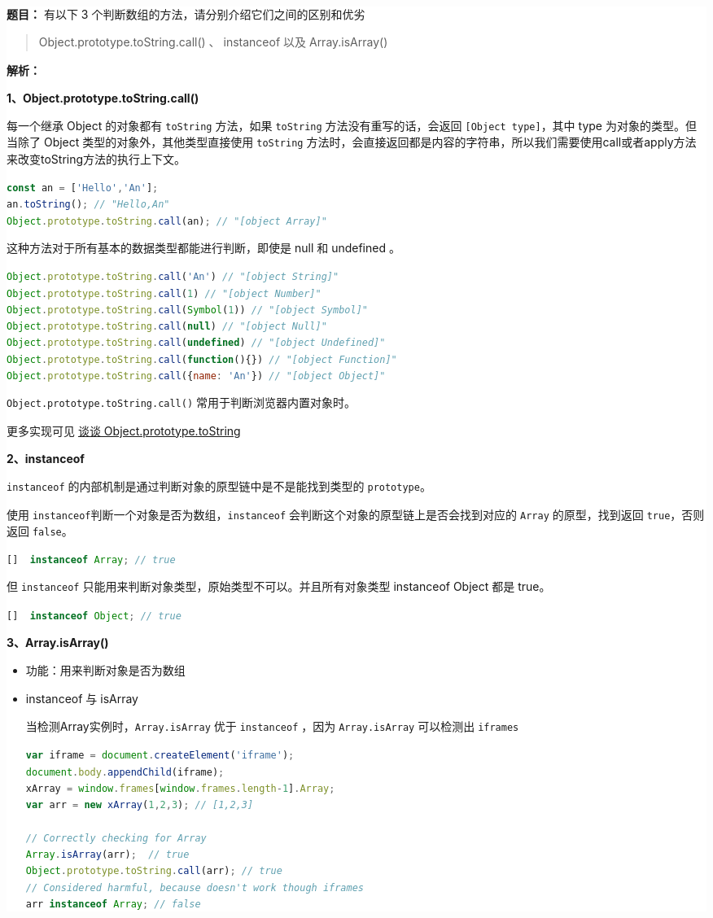 **题目：** 有以下 3 个判断数组的方法，请分别介绍它们之间的区别和优劣

> Object.prototype.toString.call() 、 instanceof 以及 Array.isArray()

**解析：**

**1、Object.prototype.toString.call()**  

每一个继承 Object 的对象都有 `toString` 方法，如果 `toString` 方法没有重写的话，会返回 `[Object type]`，其中 type 为对象的类型。但当除了 Object 类型的对象外，其他类型直接使用 `toString` 方法时，会直接返回都是内容的字符串，所以我们需要使用call或者apply方法来改变toString方法的执行上下文。

```js
const an = ['Hello','An'];
an.toString(); // "Hello,An"
Object.prototype.toString.call(an); // "[object Array]"
```

这种方法对于所有基本的数据类型都能进行判断，即使是 null 和 undefined 。

```js
Object.prototype.toString.call('An') // "[object String]"
Object.prototype.toString.call(1) // "[object Number]"
Object.prototype.toString.call(Symbol(1)) // "[object Symbol]"
Object.prototype.toString.call(null) // "[object Null]"
Object.prototype.toString.call(undefined) // "[object Undefined]"
Object.prototype.toString.call(function(){}) // "[object Function]"
Object.prototype.toString.call({name: 'An'}) // "[object Object]"
```

`Object.prototype.toString.call()` 常用于判断浏览器内置对象时。

更多实现可见 [谈谈 Object.prototype.toString](https://juejin.im/post/591647550ce4630069df1c4a)

**2、instanceof** 

`instanceof`  的内部机制是通过判断对象的原型链中是不是能找到类型的 `prototype`。

使用 `instanceof`判断一个对象是否为数组，`instanceof` 会判断这个对象的原型链上是否会找到对应的 `Array` 的原型，找到返回 `true`，否则返回 `false`。

```js
[]  instanceof Array; // true
```

但 `instanceof` 只能用来判断对象类型，原始类型不可以。并且所有对象类型 instanceof Object 都是 true。

```js
[]  instanceof Object; // true
```

**3、Array.isArray()**

- 功能：用来判断对象是否为数组

- instanceof 与 isArray

  当检测Array实例时，`Array.isArray` 优于 `instanceof` ，因为 `Array.isArray` 可以检测出 `iframes`

  ```js
  var iframe = document.createElement('iframe');
  document.body.appendChild(iframe);
  xArray = window.frames[window.frames.length-1].Array;
  var arr = new xArray(1,2,3); // [1,2,3]
  
  // Correctly checking for Array
  Array.isArray(arr);  // true
  Object.prototype.toString.call(arr); // true
  // Considered harmful, because doesn't work though iframes
  arr instanceof Array; // false
  ```
